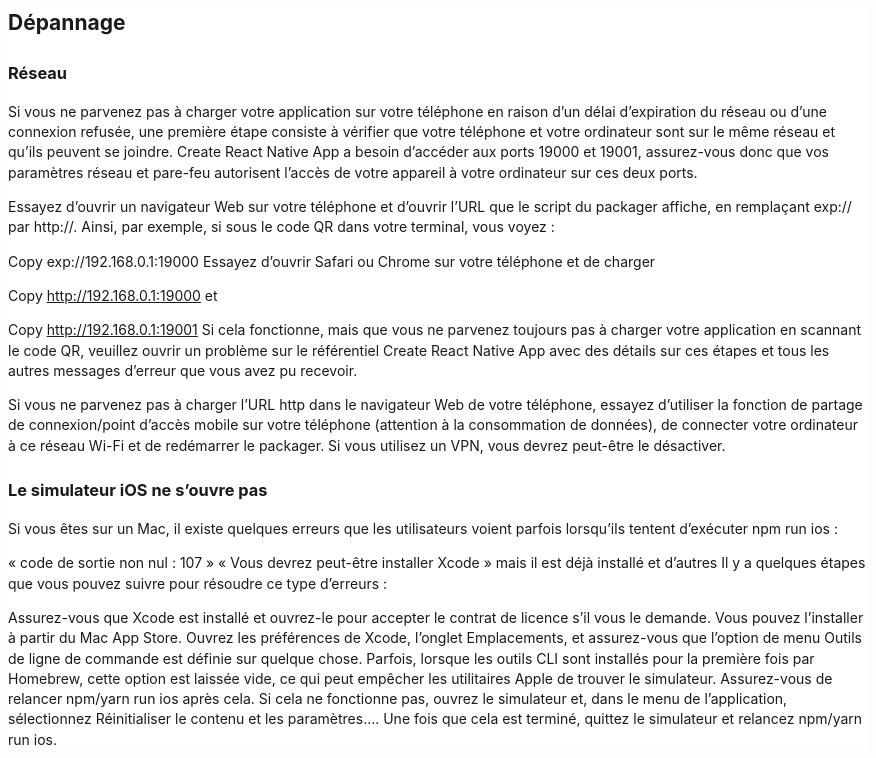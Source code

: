## Dépannage

### Réseau

Si vous ne parvenez pas à charger votre application sur votre téléphone en raison d’un délai d’expiration du réseau ou d’une connexion refusée, une première étape consiste à vérifier que votre téléphone et votre ordinateur sont sur le même réseau et qu’ils peuvent se joindre. Create React Native App a besoin d’accéder aux ports 19000 et 19001, assurez-vous donc que vos paramètres réseau et pare-feu autorisent l’accès de votre appareil à votre ordinateur sur ces deux ports.

Essayez d’ouvrir un navigateur Web sur votre téléphone et d’ouvrir l’URL que le script du packager affiche, en remplaçant exp:// par http://. Ainsi, par exemple, si sous le code QR dans votre terminal, vous voyez :


Copy
exp://192.168.0.1:19000
Essayez d’ouvrir Safari ou Chrome sur votre téléphone et de charger


Copy
http://192.168.0.1:19000
et


Copy
http://192.168.0.1:19001
Si cela fonctionne, mais que vous ne parvenez toujours pas à charger votre application en scannant le code QR, veuillez ouvrir un problème sur le référentiel Create React Native App avec des détails sur ces étapes et tous les autres messages d’erreur que vous avez pu recevoir.

Si vous ne parvenez pas à charger l’URL http dans le navigateur Web de votre téléphone, essayez d’utiliser la fonction de partage de connexion/point d’accès mobile sur votre téléphone (attention à la consommation de données), de connecter votre ordinateur à ce réseau Wi-Fi et de redémarrer le packager. Si vous utilisez un VPN, vous devrez peut-être le désactiver.

### Le simulateur iOS ne s’ouvre pas

Si vous êtes sur un Mac, il existe quelques erreurs que les utilisateurs voient parfois lorsqu’ils tentent d’exécuter npm run ios :

« code de sortie non nul : 107 »
« Vous devrez peut-être installer Xcode » mais il est déjà installé
et d’autres
Il y a quelques étapes que vous pouvez suivre pour résoudre ce type d’erreurs :

Assurez-vous que Xcode est installé et ouvrez-le pour accepter le contrat de licence s’il vous le demande. Vous pouvez l’installer à partir du Mac App Store.
Ouvrez les préférences de Xcode, l’onglet Emplacements, et assurez-vous que l’option de menu Outils de ligne de commande est définie sur quelque chose. Parfois, lorsque les outils CLI sont installés pour la première fois par Homebrew, cette option est laissée vide, ce qui peut empêcher les utilitaires Apple de trouver le simulateur. Assurez-vous de relancer npm/yarn run ios après cela.
Si cela ne fonctionne pas, ouvrez le simulateur et, dans le menu de l’application, sélectionnez Réinitialiser le contenu et les paramètres…. Une fois que cela est terminé, quittez le simulateur et relancez npm/yarn run ios.
